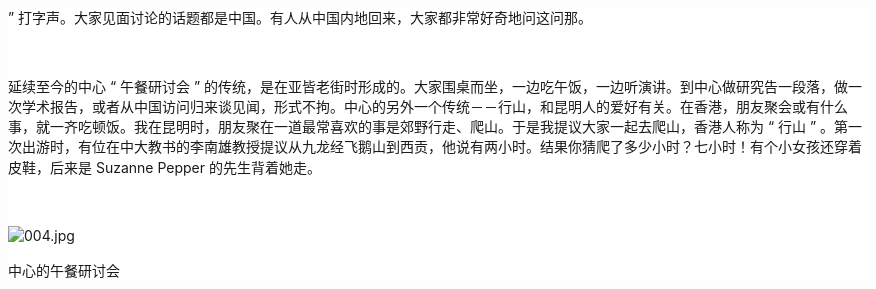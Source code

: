    ”
  </span>
  <span class="s1">
   打字声。大家见面讨论的话题都是中国。有人从中国内地回来，大家都非常好奇地问这问那。
  </span>
 </p>
 <p class="p1">
  <span class="s1">
  </span>
  <br/>
 </p>
 <p class="p2">
  <span class="s1">
   延续至今的中心
  </span>
  <span class="s2">
   “
  </span>
  <span class="s1">
   午餐研讨会
  </span>
  <span class="s2">
   ”
  </span>
  <span class="s1">
   的传统，是在亚皆老街时形成的。大家围桌而坐，一边吃午饭，一边听演讲。到中心做研究告一段落，做一次学术报告，或者从中国访问归来谈见闻，形式不拘。中心的另外一个传统－－行山，和昆明人的爱好有关。在香港，朋友聚会或有什么事，就一齐吃顿饭。我在昆明时，朋友聚在一道最常喜欢的事是郊野行走、爬山。于是我提议大家一起去爬山，香港人称为
  </span>
  <span class="s2">
   “
  </span>
  <span class="s1">
   行山
  </span>
  <span class="s2">
   ”
  </span>
  <span class="s1">
   。第一次出游时，有位在中大教书的李南雄教授提议从九龙经飞鹅山到西贡，他说有两小时。结果你猜爬了多少小时？七小时！有个小女孩还穿着皮鞋，后来是
  </span>
  <span class="s2">
   Suzanne Pepper
  </span>
  <span class="s1">
   的先生背着她走。
  </span>
 </p>
 <p class="p1">
  <span class="s1">
  </span>
  <br/>
 </p>
 <p class="p2">
  <span class="s1">
  </span>
  <img alt="004.jpg" border="0" height="412" src="/medias/contents/5478/004.jpg" width="550"/>
  <span class="s2">
  </span>
 </p>
 <p class="p2">
  <span class="s1">
   中心的午餐研讨会
  </span>